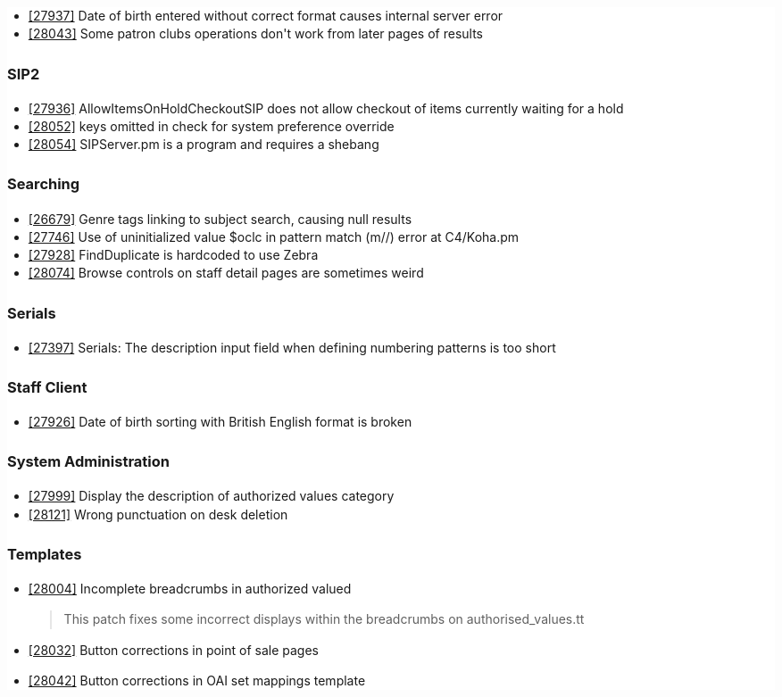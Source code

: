 - [[27937]](http://bugs.koha-community.org/bugzilla3/show_bug.cgi?id=27937) Date of birth entered  without correct format causes internal server error
- [[28043]](http://bugs.koha-community.org/bugzilla3/show_bug.cgi?id=28043) Some patron clubs operations don't work from later pages of results

### SIP2

- [[27936]](http://bugs.koha-community.org/bugzilla3/show_bug.cgi?id=27936) AllowItemsOnHoldCheckoutSIP does not allow checkout of items currently waiting for a hold
- [[28052]](http://bugs.koha-community.org/bugzilla3/show_bug.cgi?id=28052) keys omitted in check for system preference override
- [[28054]](http://bugs.koha-community.org/bugzilla3/show_bug.cgi?id=28054) SIPServer.pm is a program and requires a shebang

### Searching

- [[26679]](http://bugs.koha-community.org/bugzilla3/show_bug.cgi?id=26679) Genre tags linking to subject search, causing null results
- [[27746]](http://bugs.koha-community.org/bugzilla3/show_bug.cgi?id=27746) Use of uninitialized value $oclc in pattern match (m//) error at C4/Koha.pm
- [[27928]](http://bugs.koha-community.org/bugzilla3/show_bug.cgi?id=27928) FindDuplicate is hardcoded to use Zebra
- [[28074]](http://bugs.koha-community.org/bugzilla3/show_bug.cgi?id=28074) Browse controls on staff detail pages are sometimes weird

### Serials

- [[27397]](http://bugs.koha-community.org/bugzilla3/show_bug.cgi?id=27397) Serials: The description input field when defining numbering patterns is too short

### Staff Client

- [[27926]](http://bugs.koha-community.org/bugzilla3/show_bug.cgi?id=27926) Date of birth sorting with British English format is broken

### System Administration

- [[27999]](http://bugs.koha-community.org/bugzilla3/show_bug.cgi?id=27999) Display the description of authorized values category
- [[28121]](http://bugs.koha-community.org/bugzilla3/show_bug.cgi?id=28121) Wrong punctuation on desk deletion

### Templates

- [[28004]](http://bugs.koha-community.org/bugzilla3/show_bug.cgi?id=28004) Incomplete breadcrumbs in authorized valued

  >This patch fixes some incorrect displays within the breadcrumbs on authorised_values.tt
- [[28032]](http://bugs.koha-community.org/bugzilla3/show_bug.cgi?id=28032) Button corrections in point of sale pages
- [[28042]](http://bugs.koha-community.org/bugzilla3/show_bug.cgi?id=28042) Button corrections in OAI set mappings template
